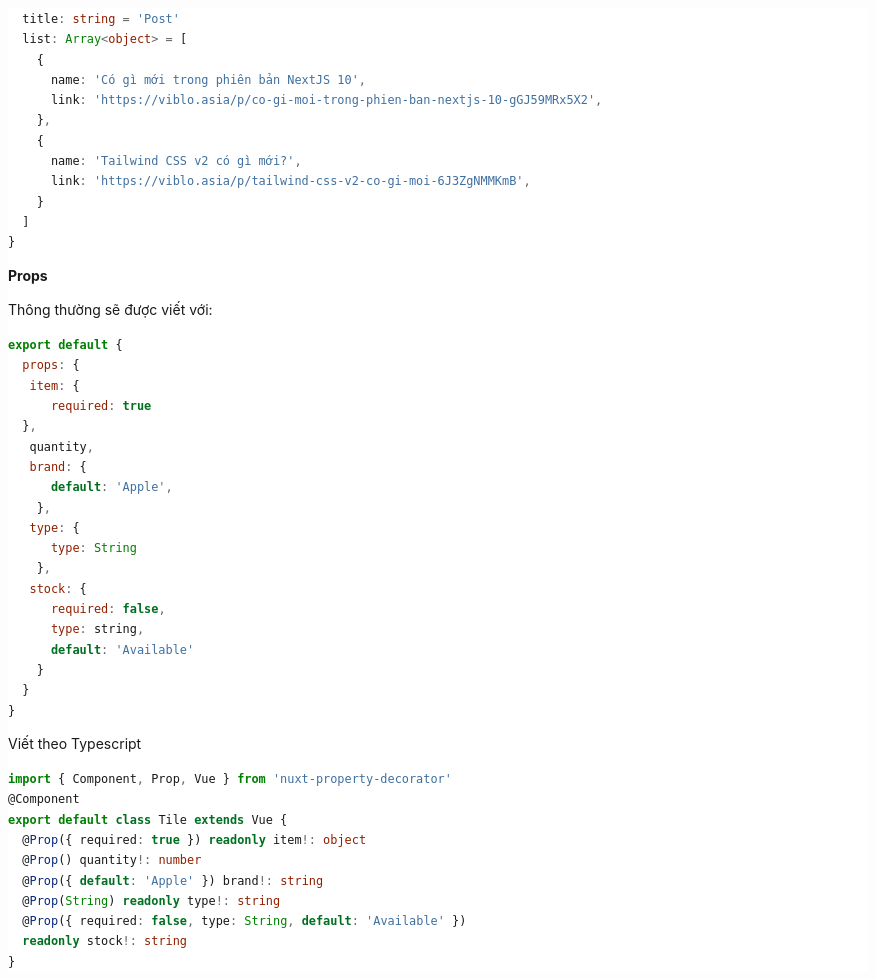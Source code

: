 ```ts
  title: string = 'Post'
  list: Array<object> = [
    {
      name: 'Có gì mới trong phiên bản NextJS 10',
      link: 'https://viblo.asia/p/co-gi-moi-trong-phien-ban-nextjs-10-gGJ59MRx5X2',
    },
    {
      name: 'Tailwind CSS v2 có gì mới?',
      link: 'https://viblo.asia/p/tailwind-css-v2-co-gi-moi-6J3ZgNMMKmB',
    }
  ]
}
```

**Props**

Thông thường sẽ được viết với:
```js
export default {
  props: {
   item: {
      required: true  
  },
   quantity,
   brand: {
      default: 'Apple',
    },
   type: {
      type: String
    },
   stock: {
      required: false,
      type: string,
      default: 'Available'
    }
  }
}
```
Viết theo Typescript

```ts
import { Component, Prop, Vue } from 'nuxt-property-decorator'
@Component
export default class Tile extends Vue {
  @Prop({ required: true }) readonly item!: object
  @Prop() quantity!: number
  @Prop({ default: 'Apple' }) brand!: string
  @Prop(String) readonly type!: string
  @Prop({ required: false, type: String, default: 'Available' })
  readonly stock!: string
}
```
